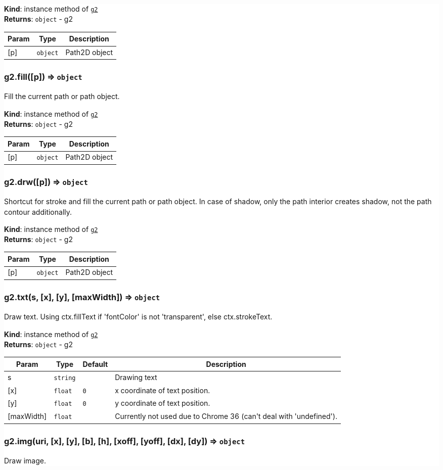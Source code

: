 **Kind**: instance method of <code>[g2](#g2)</code>  
**Returns**: <code>object</code> - g2  

| Param | Type | Description |
| --- | --- | --- |
| [p] | <code>object</code> | Path2D object |

<a name="g2+fill"></a>
### g2.fill([p]) ⇒ <code>object</code>
Fill the current path or path object.

**Kind**: instance method of <code>[g2](#g2)</code>  
**Returns**: <code>object</code> - g2  

| Param | Type | Description |
| --- | --- | --- |
| [p] | <code>object</code> | Path2D object |

<a name="g2+drw"></a>
### g2.drw([p]) ⇒ <code>object</code>
Shortcut for stroke and fill the current path or path object.
In case of shadow, only the path interior creates shadow, not the path contour additionally.

**Kind**: instance method of <code>[g2](#g2)</code>  
**Returns**: <code>object</code> - g2  

| Param | Type | Description |
| --- | --- | --- |
| [p] | <code>object</code> | Path2D object |

<a name="g2+txt"></a>
### g2.txt(s, [x], [y], [maxWidth]) ⇒ <code>object</code>
Draw text.
Using ctx.fillText if 'fontColor' is not 'transparent', else ctx.strokeText.

**Kind**: instance method of <code>[g2](#g2)</code>  
**Returns**: <code>object</code> - g2  

| Param | Type | Default | Description |
| --- | --- | --- | --- |
| s | <code>string</code> |  | Drawing text |
| [x] | <code>float</code> | <code>0</code> | x coordinate of text position. |
| [y] | <code>float</code> | <code>0</code> | y coordinate of text position. |
| [maxWidth] | <code>float</code> |  | Currently not used due to Chrome 36 (can't deal with 'undefined'). |

<a name="g2+img"></a>
### g2.img(uri, [x], [y], [b], [h], [xoff], [yoff], [dx], [dy]) ⇒ <code>object</code>
Draw image.
